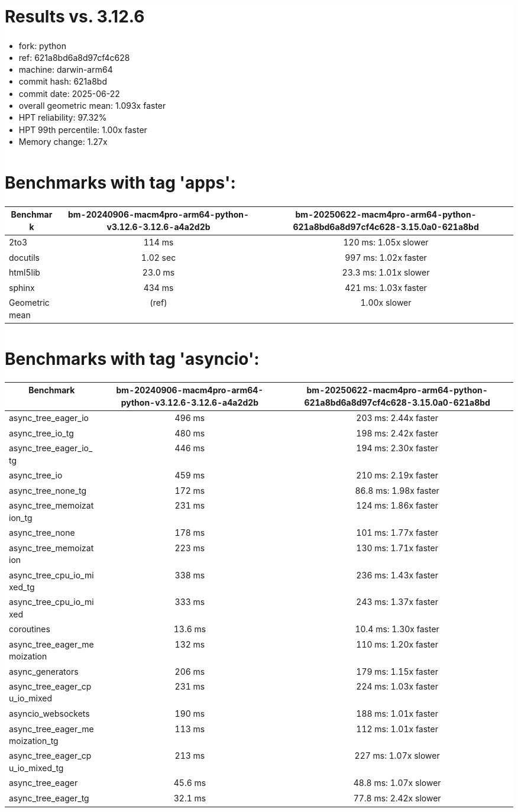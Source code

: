 # Results vs. 3.12.6

- fork: python
- ref: 621a8bd6a8d97cf4c628
- machine: darwin-arm64
- commit hash: 621a8bd
- commit date: 2025-06-22
- overall geometric mean: 1.093x faster
- HPT reliability: 97.32%
- HPT 99th percentile: 1.00x faster
- Memory change: 1.27x

Benchmarks with tag 'apps':
===========================

| Benchmark      | bm-20240906-macm4pro-arm64-python-v3.12.6-3.12.6-a4a2d2b | bm-20250622-macm4pro-arm64-python-621a8bd6a8d97cf4c628-3.15.0a0-621a8bd |
|----------------|:--------------------------------------------------------:|:-----------------------------------------------------------------------:|
| 2to3           | 114 ms                                                   | 120 ms: 1.05x slower                                                    |
| docutils       | 1.02 sec                                                 | 997 ms: 1.02x faster                                                    |
| html5lib       | 23.0 ms                                                  | 23.3 ms: 1.01x slower                                                   |
| sphinx         | 434 ms                                                   | 421 ms: 1.03x faster                                                    |
| Geometric mean | (ref)                                                    | 1.00x slower                                                            |

Benchmarks with tag 'asyncio':
==============================

| Benchmark                        | bm-20240906-macm4pro-arm64-python-v3.12.6-3.12.6-a4a2d2b | bm-20250622-macm4pro-arm64-python-621a8bd6a8d97cf4c628-3.15.0a0-621a8bd |
|----------------------------------|:--------------------------------------------------------:|:-----------------------------------------------------------------------:|
| async_tree_eager_io              | 496 ms                                                   | 203 ms: 2.44x faster                                                    |
| async_tree_io_tg                 | 480 ms                                                   | 198 ms: 2.42x faster                                                    |
| async_tree_eager_io_tg           | 446 ms                                                   | 194 ms: 2.30x faster                                                    |
| async_tree_io                    | 459 ms                                                   | 210 ms: 2.19x faster                                                    |
| async_tree_none_tg               | 172 ms                                                   | 86.8 ms: 1.98x faster                                                   |
| async_tree_memoization_tg        | 231 ms                                                   | 124 ms: 1.86x faster                                                    |
| async_tree_none                  | 178 ms                                                   | 101 ms: 1.77x faster                                                    |
| async_tree_memoization           | 223 ms                                                   | 130 ms: 1.71x faster                                                    |
| async_tree_cpu_io_mixed_tg       | 338 ms                                                   | 236 ms: 1.43x faster                                                    |
| async_tree_cpu_io_mixed          | 333 ms                                                   | 243 ms: 1.37x faster                                                    |
| coroutines                       | 13.6 ms                                                  | 10.4 ms: 1.30x faster                                                   |
| async_tree_eager_memoization     | 132 ms                                                   | 110 ms: 1.20x faster                                                    |
| async_generators                 | 206 ms                                                   | 179 ms: 1.15x faster                                                    |
| async_tree_eager_cpu_io_mixed    | 231 ms                                                   | 224 ms: 1.03x faster                                                    |
| asyncio_websockets               | 190 ms                                                   | 188 ms: 1.01x faster                                                    |
| async_tree_eager_memoization_tg  | 113 ms                                                   | 112 ms: 1.01x faster                                                    |
| async_tree_eager_cpu_io_mixed_tg | 213 ms                                                   | 227 ms: 1.07x slower                                                    |
| async_tree_eager                 | 45.6 ms                                                  | 48.8 ms: 1.07x slower                                                   |
| async_tree_eager_tg              | 32.1 ms                                                  | 77.8 ms: 2.42x slower                                                   |